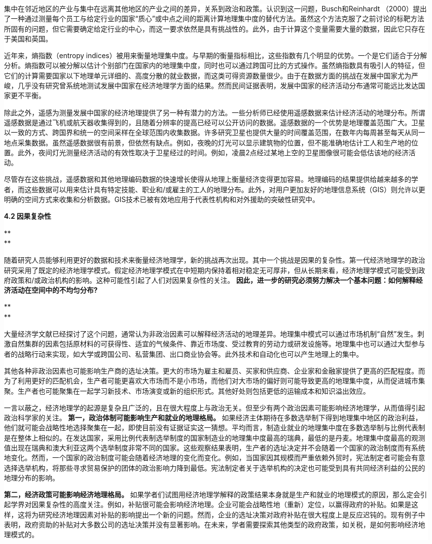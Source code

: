   

集中在邻近地区的产业与集中在远离其他地区的产业之间的差异，关系到政治和政策。认识到这一问题，Busch和Reinhardt
（2000）提出了一种通过测量每个员工与给定行业的国家“质心”或中点之间的距离计算地理集中度的替代方法。虽然这个方法克服了之前讨论的标靶方法所固有的问题，但它需要确定给定行业的中心，而这一要求依然是具有挑战性的。此外，由于计算这个变量需要大量的数据，因此它只存在于美国和英国。

  

近年来，熵指数（entropy
indices）被用来衡量地理集中度。与早期的衡量指标相比，这些指数有几个明显的优势。一个是它们适合于分解分析。熵指数可以被分解以估计个别部门在国家内的地理集中度，同时也可以通过跨国可比的方式操作。虽然熵指数具有吸引人的特征，但它们的计算需要国家以下地理单元详细的、高度分散的就业数据，而这类可得资源数量很少。由于在数据方面的挑战在发展中国家尤为严峻，几乎没有研究曾系统地测试发展中国家在经济地理学方面的结果。然而民间证据表明，发展中国家的经济活动分布通常可能远比发达国家更不平衡。

  

除此之外，遥感为测量发展中国家的经济地理提供了另一种有潜力的方法。一些分析师已经使用遥感数据来估计经济活动的地理分布。所谓遥感数据是通过飞机或航天器收集得到的，且随着分辨率的提高已经可以公开访问的数据。遥感数据的一个优势是地理覆盖范围广大。卫星以一致的方式、跨国界和统一的空间采样在全球范围内收集数据。许多研究卫星也提供大量的时间覆盖范围，在数年内每周甚至每天从同一地点采集数据。虽然遥感数据很有前景，但依然有缺点。例如，夜晚的灯光可以显示建筑物的位置，但不能准确地估计工人和生产地的位置。此外，夜间灯光测量经济活动的有效性取决于卫星经过的时间。例如，凌晨2点经过某地上空的卫星图像很可能会低估该地的经济活动。

  

尽管存在这些挑战，遥感数据和其他地理编码数据的快速增长使得从地理上衡量经济变得更加容易。地理编码的结果提供给越来越多的学者，而这些数据可以用来估计具有特定技能、职业和/或雇主的工人的地理分布。此外，对用户更加友好的地理信息系统（GIS）则允许以更明确的空间方式来收集和分析数据。GIS技术已被有效地应用于代表性机构和对外援助的突破性研究中。

  

 **4.2 因果复杂性**

 **  
**

随着研究人员能够利用更好的数据和技术来衡量经济地理学，新的挑战再次出现。其中一个挑战是因果的复杂性。第一代经济地理学的政治研究采用了既定的经济地理学模式。假定经济地理学模式在中短期内保持着相对稳定无可厚非，但从长期来看，经济地理学模式可能受到政府政策和/或政治机构的影响。这种可能性引起了人们对因果复杂性的关注。
**因此，进一步的研究必须努力解决一个基本问题：如何解释经济活动在空间中的不均匀分布?**

 **  
**

大量经济学文献已经探讨了这个问题，通常认为非政治因素可以解释经济活动的地理差异。地理集中模式可以通过市场机制“自然”发生。刺激自然集群的因素包括原材料的可获得性、适宜的气候条件、靠近市场度、受过教育的劳动力或研发设施等。地理集中也可以通过大型参与者的战略行动来实现，如大学或跨国公司、私营集团、出口商业协会等。此外技术和自动化也可以产生地理上的集中。

  

其他各种非政治因素也可能影响生产商的选址决策。更大的市场为雇主和雇员、买家和供应商、企业家和金融家提供了更高的匹配程度。而为了利用更好的匹配机会，生产者可能更喜欢大市场而不是小市场，而他们对大市场的偏好则可能导致更高的地理集中度，从而促进城市集聚。生产者也可能聚集在一起学习新技术、市场演变或新的组织形式。其他好处则包括更低的运输成本和知识溢出效应。

  

一言以蔽之，经济地理学的起源是复杂且广泛的，且在很大程度上与政治无关。但至少有两个政治因素可能影响经济地理学，从而值得引起政治科学家的关注。
**第一，政治体制可能影响生产和就业的地理格局。**
如果经济主体期待在多数选举制下得到地理集中地区的政治利益，他们就可能会战略性地选择聚集在一起，即使目前没有证据证实这一猜想。平均而言，制造业就业的地理集中度在多数选举制与比例代表制是在整体上相似的。在发达国家，采用比例代表制选举制度的国家制造业的地理集中度最高的瑞典，最低的是丹麦。地理集中度最高的观测值出现在瑞典和澳大利亚这两个选举制度非常不同的国家。这些观察结果表明，生产者的选址决定并不会随着一个国家的政治制度而有系统地变化。然而，一个国家的政治制度可能会随着经济地理的变化而变化。例如，当国家因其规模而严重依赖外贸时，宪法制定者可能会有意选择选举机构，将那些寻求贸易保护的团体的政治影响力降到最低。宪法制定者关于选举机构的决定也可能受到具有共同经济利益的公民的地理分布的影响。

  

 **第二，经济政策可能影响经济地理格局。**
如果学者们试图用经济地理学解释的政策结果本身就是生产和就业的地理模式的原因，那么定会引起学界对因果复杂性的高度关注。例如，补贴很可能会影响经济地理。企业可能会战略性地（重新）定位，以赢得政府的补贴。如果是这样，这将为研究经济地理因素对补贴的影响提出一个新的问题。然而，企业的选址决策对政府补贴在很大程度上是反应迟钝的。现有例子中表明，政府资助的补贴对大多数公司的选址决策并没有显著影响。在未来，学者需要探索其他类型的政府政策，如关税，是如何影响经济地理模式的。

  